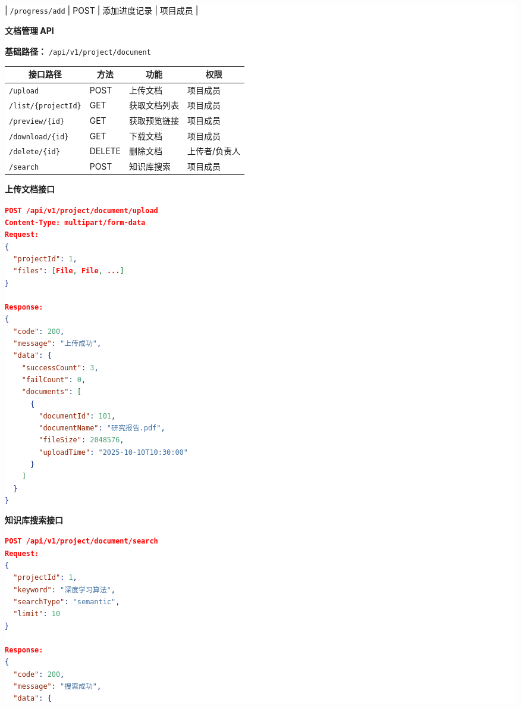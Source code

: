 | `/progress/add`   | POST   | 添加进度记录 | 项目成员   |

**文档管理 API**

**基础路径：** `/api/v1/project/document`

| 接口路径            | 方法   | 功能         | 权限          |
| ------------------- | ------ | ------------ | ------------- |
| `/upload`           | POST   | 上传文档     | 项目成员      |
| `/list/{projectId}` | GET    | 获取文档列表 | 项目成员      |
| `/preview/{id}`     | GET    | 获取预览链接 | 项目成员      |
| `/download/{id}`    | GET    | 下载文档     | 项目成员      |
| `/delete/{id}`      | DELETE | 删除文档     | 上传者/负责人 |
| `/search`           | POST   | 知识库搜索   | 项目成员      |

**上传文档接口**

```json
POST /api/v1/project/document/upload
Content-Type: multipart/form-data
Request:
{
  "projectId": 1,
  "files": [File, File, ...]
}

Response:
{
  "code": 200,
  "message": "上传成功",
  "data": {
    "successCount": 3,
    "failCount": 0,
    "documents": [
      {
        "documentId": 101,
        "documentName": "研究报告.pdf",
        "fileSize": 2048576,
        "uploadTime": "2025-10-10T10:30:00"
      }
    ]
  }
}
```

**知识库搜索接口**

```json
POST /api/v1/project/document/search
Request:
{
  "projectId": 1,
  "keyword": "深度学习算法",
  "searchType": "semantic",
  "limit": 10
}

Response:
{
  "code": 200,
  "message": "搜索成功",
  "data": {
```